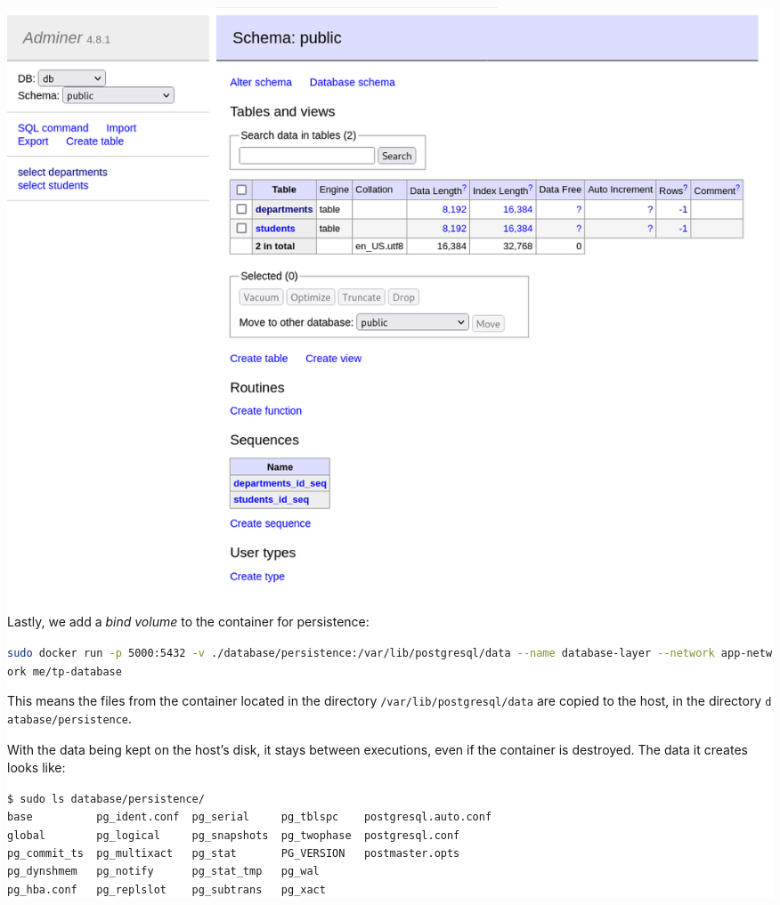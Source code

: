 ![The database with the two tables added, in Adminer.](assets/adminer-database-filled.png)

Lastly, we add a _bind volume_ to the container for persistence:
```sh
sudo docker run -p 5000:5432 -v ./database/persistence:/var/lib/postgresql/data --name database-layer --network app-network me/tp-database
```

This means the files from the container located in the directory
`/var/lib/postgresql/data` are copied to the host, in the directory
`database/persistence`.

With the data being kept on the host’s disk, it stays between
executions, even if the container is destroyed. The data it creates looks like:

```
$ sudo ls database/persistence/
base	      pg_ident.conf  pg_serial	   pg_tblspc	postgresql.auto.conf
global	      pg_logical     pg_snapshots  pg_twophase	postgresql.conf
pg_commit_ts  pg_multixact   pg_stat	   PG_VERSION	postmaster.opts
pg_dynshmem   pg_notify      pg_stat_tmp   pg_wal
pg_hba.conf   pg_replslot    pg_subtrans   pg_xact
```

